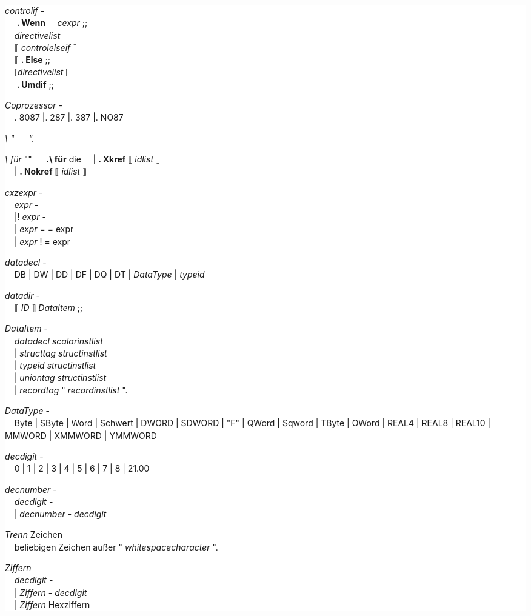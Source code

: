 *controlif* -\
&nbsp;&nbsp;&nbsp;&nbsp; **. Wenn** &nbsp;&nbsp;&nbsp;&nbsp;*cexpr* ;; \
&nbsp;&nbsp;&nbsp;&nbsp;*directivelist*\
&nbsp;&nbsp;&nbsp;&nbsp;⟦ *controlelseif* ⟧ \
&nbsp;&nbsp;&nbsp;&nbsp;⟦ **. Else** ;; \
&nbsp;&nbsp;&nbsp;&nbsp;[*directivelist*⟧ \
&nbsp;&nbsp;&nbsp;&nbsp; **. Umdif** ;;

*Coprozessor* -\
&nbsp;&nbsp;&nbsp;&nbsp;. 8087 |. 287 |. 387 |. NO87

*\ "*
&nbsp;&nbsp; *&nbsp;&nbsp;".*

*\ für* ""
&nbsp;&nbsp;&nbsp;&nbsp; **.\ für** die
&nbsp;&nbsp;&nbsp;&nbsp;|  **. Xkref** ⟦ *idlist* ⟧ \
&nbsp;&nbsp;&nbsp;&nbsp;|  **. Nokref** ⟦ *idlist* ⟧

*cxzexpr* -\
&nbsp;&nbsp;&nbsp;&nbsp;*expr* -\
&nbsp;&nbsp;&nbsp;&nbsp;|! *expr* -\
&nbsp;&nbsp;&nbsp;&nbsp;| *expr* = = expr \
&nbsp;&nbsp;&nbsp;&nbsp;| *expr* ! = expr

*datadecl* -\
&nbsp;&nbsp;&nbsp;&nbsp;DB | DW | DD | DF | DQ | DT | *DataType* | *typeid*

*datadir* -\
&nbsp;&nbsp;&nbsp;&nbsp;⟦ *ID* ⟧ *DataItem* ;;

*DataItem* -\
&nbsp;&nbsp;&nbsp;&nbsp;*datadecl* *scalarinstlist*\
&nbsp;&nbsp;&nbsp;&nbsp;| *structtag* *structinstlist*\
&nbsp;&nbsp;&nbsp;&nbsp;| *typeid* *structinstlist*\
&nbsp;&nbsp;&nbsp;&nbsp;| *uniontag* *structinstlist*\
&nbsp;&nbsp;&nbsp;&nbsp;| *recordtag* " *recordinstlist* ".

*DataType* -\
&nbsp;&nbsp;&nbsp;&nbsp;Byte | SByte | Word | Schwert | DWORD | SDWORD | "F" | QWord | Sqword | TByte | OWord | REAL4 | REAL8 | REAL10 | MMWORD | XMMWORD | YMMWORD

*decdigit* -\
&nbsp;&nbsp;&nbsp;&nbsp;0 | 1 | 2 | 3 | 4 | 5 | 6 | 7 | 8 | 21.00

*decnumber* -\
&nbsp;&nbsp;&nbsp;&nbsp;*decdigit* -\
&nbsp;&nbsp;&nbsp;&nbsp;| *decnumber* - *decdigit*

*Trenn* Zeichen\
&nbsp;&nbsp;&nbsp;&nbsp;beliebigen Zeichen außer " *whitespacecharacter* ".

*Ziffern*\
&nbsp;&nbsp;&nbsp;&nbsp;*decdigit* -\
&nbsp;&nbsp;&nbsp;&nbsp;| *Ziffern* - *decdigit*\
&nbsp;&nbsp;&nbsp;&nbsp;| *Ziffern* Hexziffern
